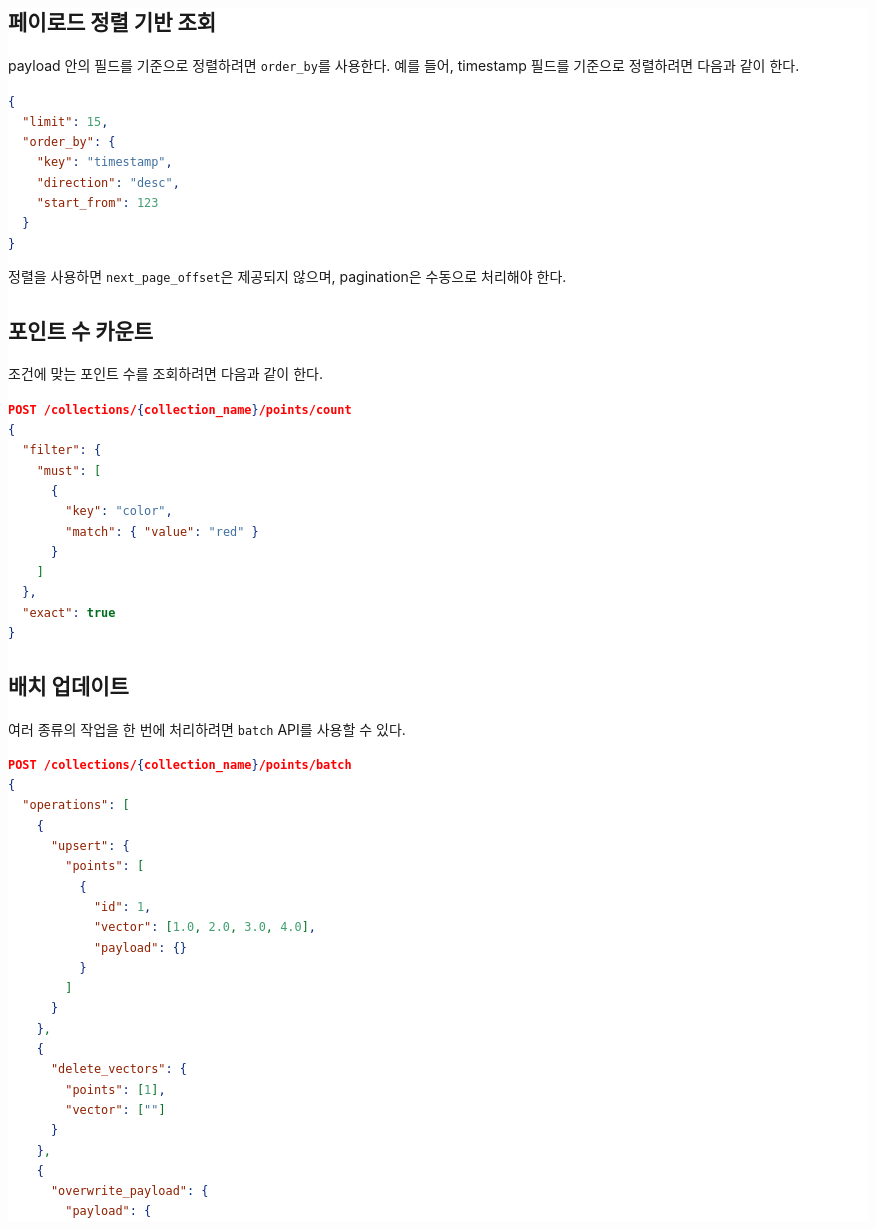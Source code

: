 ## 페이로드 정렬 기반 조회

payload 안의 필드를 기준으로 정렬하려면 `order_by`를 사용한다. 예를 들어, timestamp 필드를 기준으로 정렬하려면 다음과 같이 한다.

```json
{
  "limit": 15,
  "order_by": {
    "key": "timestamp",
    "direction": "desc",
    "start_from": 123
  }
}
```

정렬을 사용하면 `next_page_offset`은 제공되지 않으며, pagination은 수동으로 처리해야 한다.


## 포인트 수 카운트

조건에 맞는 포인트 수를 조회하려면 다음과 같이 한다.

```json
POST /collections/{collection_name}/points/count
{
  "filter": {
    "must": [
      {
        "key": "color",
        "match": { "value": "red" }
      }
    ]
  },
  "exact": true
}
```


## 배치 업데이트

여러 종류의 작업을 한 번에 처리하려면 `batch` API를 사용할 수 있다.

```json
POST /collections/{collection_name}/points/batch
{
  "operations": [
    {
      "upsert": {
        "points": [
          {
            "id": 1,
            "vector": [1.0, 2.0, 3.0, 4.0],
            "payload": {}
          }
        ]
      }
    },
    {
      "delete_vectors": {
        "points": [1],
        "vector": [""]
      }
    },
    {
      "overwrite_payload": {
        "payload": {
```